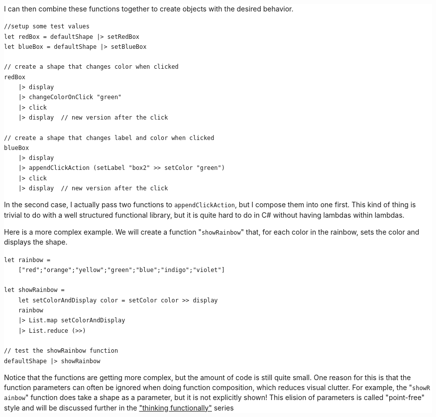 I can then combine these functions together to create objects with the desired behavior.

```
//setup some test values
let redBox = defaultShape |> setRedBox
let blueBox = defaultShape |> setBlueBox 

// create a shape that changes color when clicked
redBox 
    |> display
    |> changeColorOnClick "green"
    |> click
    |> display  // new version after the click

// create a shape that changes label and color when clicked
blueBox 
    |> display
    |> appendClickAction (setLabel "box2" >> setColor "green")  
    |> click
    |> display  // new version after the click
```

In the second case, I actually pass two functions to `appendClickAction`, but I compose them into one first. This kind of thing is trivial to do with a well structured functional library, but it is quite hard to do in C# without having lambdas within lambdas.

Here is a more complex example. We will create a function "`showRainbow`" that, for each color in the rainbow, sets the color and displays the shape.

```
let rainbow =
    ["red";"orange";"yellow";"green";"blue";"indigo";"violet"]

let showRainbow = 
    let setColorAndDisplay color = setColor color >> display 
    rainbow 
    |> List.map setColorAndDisplay 
    |> List.reduce (>>)

// test the showRainbow function
defaultShape |> showRainbow 
```

Notice that the functions are getting more complex, but the amount of code is still quite small. One reason for this is that the function parameters can often be ignored when doing function composition, which reduces visual clutter. For example, the "`showRainbow`" function does take a shape as a parameter, but it is not explicitly shown! This elision of parameters is called "point-free" style and will be discussed further in the ["thinking functionally"](/series/thinking-functionally.html) series
